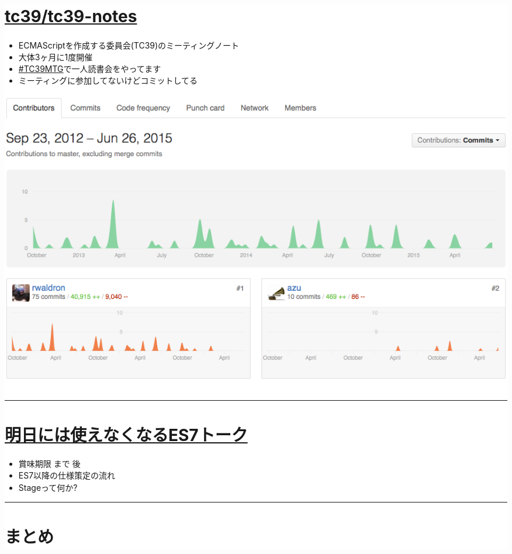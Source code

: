 # [tc39/tc39-notes](https://github.com/tc39/tc39-notes/ "tc39/tc39-notes")

- ECMAScriptを作成する委員会(TC39)のミーティングノート
- 大体3ヶ月に1度開催
- [#TC39MTG](https://tc39-mtg.doorkeeper.jp/ "TC39 MTG Notes MTG | Doorkeeper")で一人読書会をやってます
- ミーティングに参加してないけどコミットしてる 

![tc39, right,fit](img/tc39-notes.png)

----

# [明日には使えなくなるES7トーク](http://azu.github.io/slide/es6talks/ "明日には使えなくなるES7トーク")

- 賞味期限 まで 後
- ES7以降の仕様策定の流れ
- Stageって何か?

-----


# まとめ
